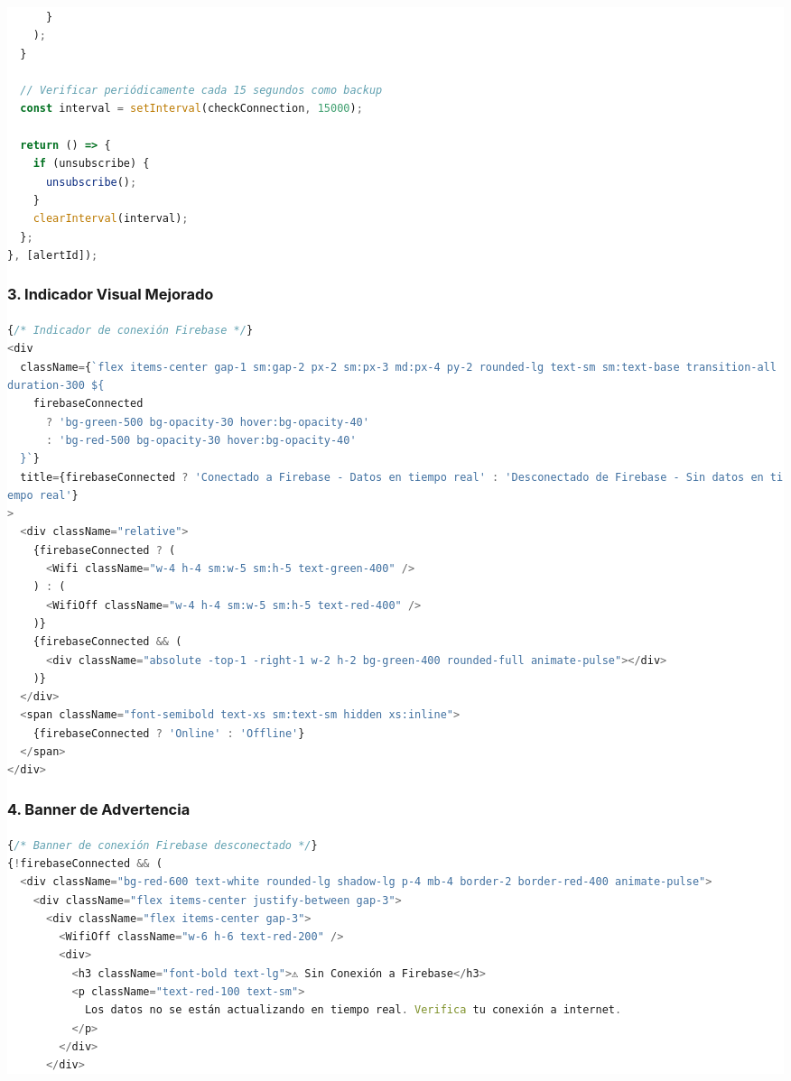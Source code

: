 ```typescript
      }
    );
  }

  // Verificar periódicamente cada 15 segundos como backup
  const interval = setInterval(checkConnection, 15000);

  return () => {
    if (unsubscribe) {
      unsubscribe();
    }
    clearInterval(interval);
  };
}, [alertId]);
```

### 3. **Indicador Visual Mejorado**

```typescript
{/* Indicador de conexión Firebase */}
<div 
  className={`flex items-center gap-1 sm:gap-2 px-2 sm:px-3 md:px-4 py-2 rounded-lg text-sm sm:text-base transition-all duration-300 ${
    firebaseConnected 
      ? 'bg-green-500 bg-opacity-30 hover:bg-opacity-40' 
      : 'bg-red-500 bg-opacity-30 hover:bg-opacity-40'
  }`}
  title={firebaseConnected ? 'Conectado a Firebase - Datos en tiempo real' : 'Desconectado de Firebase - Sin datos en tiempo real'}
>
  <div className="relative">
    {firebaseConnected ? (
      <Wifi className="w-4 h-4 sm:w-5 sm:h-5 text-green-400" />
    ) : (
      <WifiOff className="w-4 h-4 sm:w-5 sm:h-5 text-red-400" />
    )}
    {firebaseConnected && (
      <div className="absolute -top-1 -right-1 w-2 h-2 bg-green-400 rounded-full animate-pulse"></div>
    )}
  </div>
  <span className="font-semibold text-xs sm:text-sm hidden xs:inline">
    {firebaseConnected ? 'Online' : 'Offline'}
  </span>
</div>
```

### 4. **Banner de Advertencia**

```typescript
{/* Banner de conexión Firebase desconectado */}
{!firebaseConnected && (
  <div className="bg-red-600 text-white rounded-lg shadow-lg p-4 mb-4 border-2 border-red-400 animate-pulse">
    <div className="flex items-center justify-between gap-3">
      <div className="flex items-center gap-3">
        <WifiOff className="w-6 h-6 text-red-200" />
        <div>
          <h3 className="font-bold text-lg">⚠️ Sin Conexión a Firebase</h3>
          <p className="text-red-100 text-sm">
            Los datos no se están actualizando en tiempo real. Verifica tu conexión a internet.
          </p>
        </div>
      </div>
```